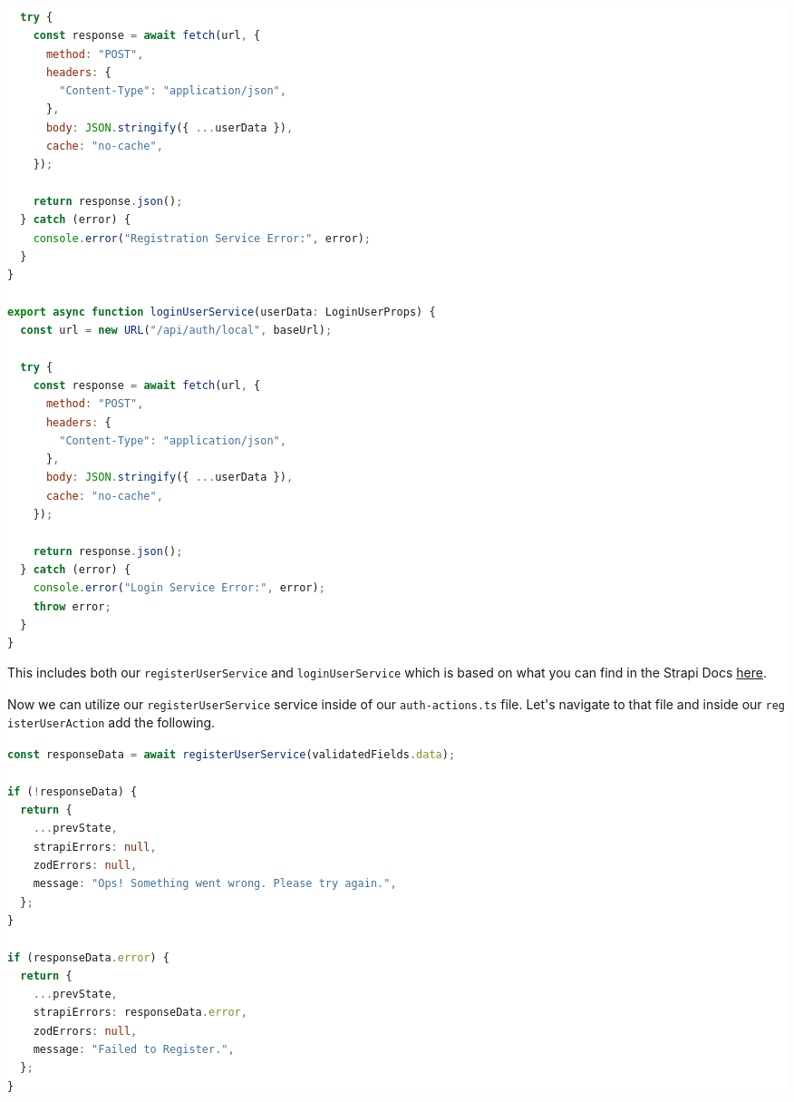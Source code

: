 ```jsx
  try {
    const response = await fetch(url, {
      method: "POST",
      headers: {
        "Content-Type": "application/json",
      },
      body: JSON.stringify({ ...userData }),
      cache: "no-cache",
    });

    return response.json();
  } catch (error) {
    console.error("Registration Service Error:", error);
  }
}

export async function loginUserService(userData: LoginUserProps) {
  const url = new URL("/api/auth/local", baseUrl);

  try {
    const response = await fetch(url, {
      method: "POST",
      headers: {
        "Content-Type": "application/json",
      },
      body: JSON.stringify({ ...userData }),
      cache: "no-cache",
    });

    return response.json();
  } catch (error) {
    console.error("Login Service Error:", error);
    throw error;
  }
}
```

This includes both our `registerUserService` and `loginUserService` which is based on what you can find in the Strapi Docs [here](https://docs.strapi.io/dev-docs/plugins/users-permissions#authentication).

Now we can utilize our `registerUserService` service inside of our `auth-actions.ts` file. Let's navigate to that file and inside our `registerUserAction` add the following.

```ts
const responseData = await registerUserService(validatedFields.data);

if (!responseData) {
  return {
    ...prevState,
    strapiErrors: null,
    zodErrors: null,
    message: "Ops! Something went wrong. Please try again.",
  };
}

if (responseData.error) {
  return {
    ...prevState,
    strapiErrors: responseData.error,
    zodErrors: null,
    message: "Failed to Register.",
  };
}
```
